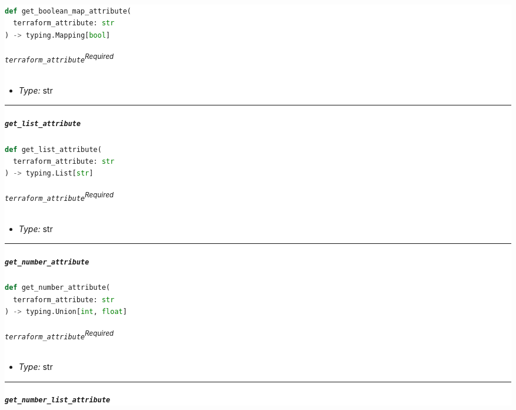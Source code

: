```python
def get_boolean_map_attribute(
  terraform_attribute: str
) -> typing.Mapping[bool]
```

###### `terraform_attribute`<sup>Required</sup> <a name="terraform_attribute" id="@cdktf/provider-azurerm.netappVolumeQuotaRule.NetappVolumeQuotaRuleTimeoutsOutputReference.getBooleanMapAttribute.parameter.terraformAttribute"></a>

- *Type:* str

---

##### `get_list_attribute` <a name="get_list_attribute" id="@cdktf/provider-azurerm.netappVolumeQuotaRule.NetappVolumeQuotaRuleTimeoutsOutputReference.getListAttribute"></a>

```python
def get_list_attribute(
  terraform_attribute: str
) -> typing.List[str]
```

###### `terraform_attribute`<sup>Required</sup> <a name="terraform_attribute" id="@cdktf/provider-azurerm.netappVolumeQuotaRule.NetappVolumeQuotaRuleTimeoutsOutputReference.getListAttribute.parameter.terraformAttribute"></a>

- *Type:* str

---

##### `get_number_attribute` <a name="get_number_attribute" id="@cdktf/provider-azurerm.netappVolumeQuotaRule.NetappVolumeQuotaRuleTimeoutsOutputReference.getNumberAttribute"></a>

```python
def get_number_attribute(
  terraform_attribute: str
) -> typing.Union[int, float]
```

###### `terraform_attribute`<sup>Required</sup> <a name="terraform_attribute" id="@cdktf/provider-azurerm.netappVolumeQuotaRule.NetappVolumeQuotaRuleTimeoutsOutputReference.getNumberAttribute.parameter.terraformAttribute"></a>

- *Type:* str

---

##### `get_number_list_attribute` <a name="get_number_list_attribute" id="@cdktf/provider-azurerm.netappVolumeQuotaRule.NetappVolumeQuotaRuleTimeoutsOutputReference.getNumberListAttribute"></a>
